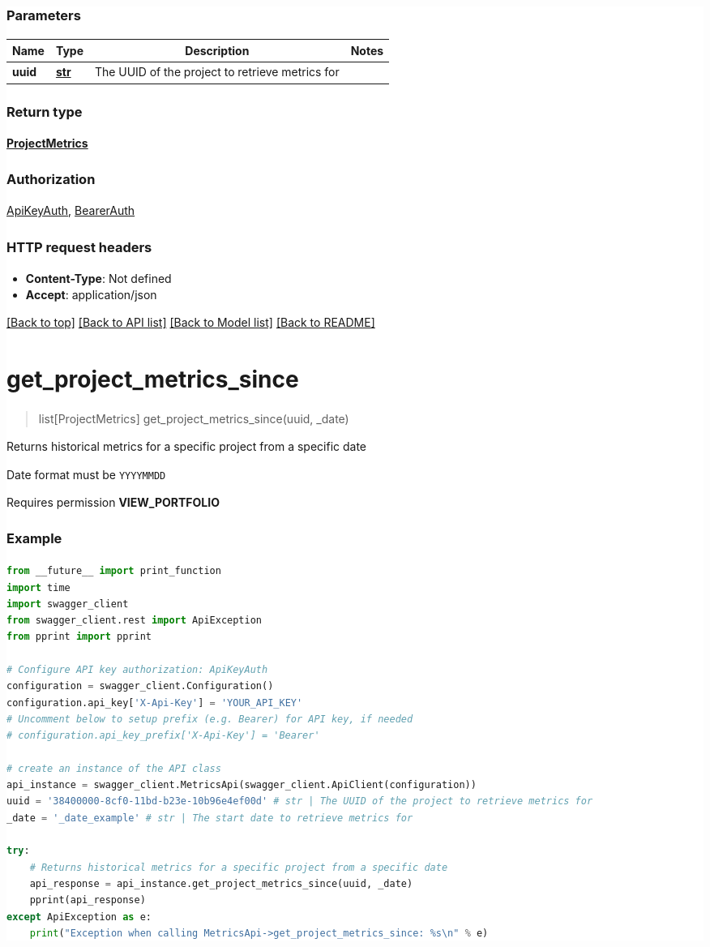 ### Parameters

Name | Type | Description  | Notes
------------- | ------------- | ------------- | -------------
 **uuid** | [**str**](.md)| The UUID of the project to retrieve metrics for | 

### Return type

[**ProjectMetrics**](ProjectMetrics.md)

### Authorization

[ApiKeyAuth](../README.md#ApiKeyAuth), [BearerAuth](../README.md#BearerAuth)

### HTTP request headers

 - **Content-Type**: Not defined
 - **Accept**: application/json

[[Back to top]](#) [[Back to API list]](../README.md#documentation-for-api-endpoints) [[Back to Model list]](../README.md#documentation-for-models) [[Back to README]](../README.md)

# **get_project_metrics_since**
> list[ProjectMetrics] get_project_metrics_since(uuid, _date)

Returns historical metrics for a specific project from a specific date

<p>Date format must be <code>YYYYMMDD</code></p> <p>Requires permission <strong>VIEW_PORTFOLIO</strong></p>

### Example
```python
from __future__ import print_function
import time
import swagger_client
from swagger_client.rest import ApiException
from pprint import pprint

# Configure API key authorization: ApiKeyAuth
configuration = swagger_client.Configuration()
configuration.api_key['X-Api-Key'] = 'YOUR_API_KEY'
# Uncomment below to setup prefix (e.g. Bearer) for API key, if needed
# configuration.api_key_prefix['X-Api-Key'] = 'Bearer'

# create an instance of the API class
api_instance = swagger_client.MetricsApi(swagger_client.ApiClient(configuration))
uuid = '38400000-8cf0-11bd-b23e-10b96e4ef00d' # str | The UUID of the project to retrieve metrics for
_date = '_date_example' # str | The start date to retrieve metrics for

try:
    # Returns historical metrics for a specific project from a specific date
    api_response = api_instance.get_project_metrics_since(uuid, _date)
    pprint(api_response)
except ApiException as e:
    print("Exception when calling MetricsApi->get_project_metrics_since: %s\n" % e)
```
